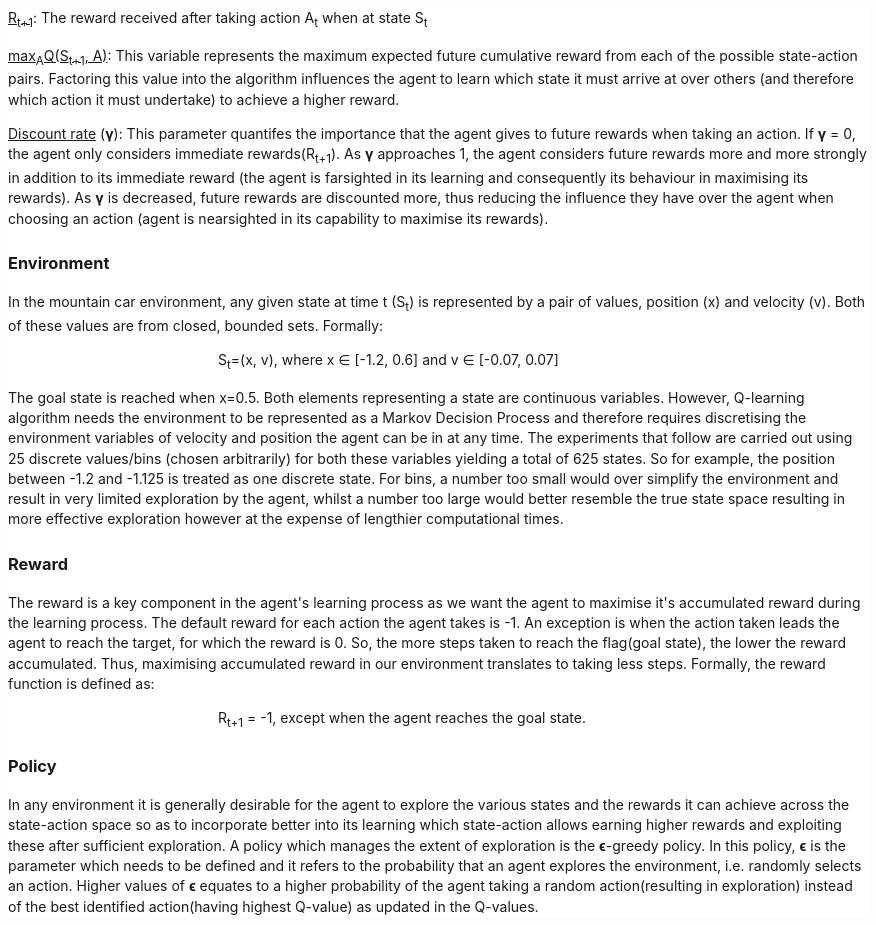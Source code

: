 <ins>R<sub>t+1</sub></ins>: The reward received after taking action A<sub>t</sub> when at state S<sub>t</sub>

<ins>max<sub>A</sub>Q(S<sub>t+1</sub>, A)</ins>: This variable represents the maximum expected future cumulative reward from each of the possible state-action pairs. Factoring this value into the algorithm influences the agent to learn which state it must arrive at over others (and therefore which action it must undertake) to achieve a higher reward.

<ins>Discount rate</ins> (**γ**): This parameter quantifes the importance that the agent gives to future rewards when taking an action. If **γ** = 0, the agent only considers immediate rewards(R<sub>t+1</sub>). As **γ** approaches 1, the agent considers future rewards more and more strongly in addition to its immediate reward (the agent is farsighted in its learning and consequently its behaviour in maximising its rewards). As **γ** is decreased, future rewards are discounted more, thus reducing the influence they have over the agent when choosing an action (agent is nearsighted in its capability to maximise its rewards).

### Environment 

In the mountain car environment, any given state at time t (S<sub>t</sub>) is represented by a pair of values, position (x) and velocity (v). Both of these values are from closed, bounded sets. Formally: 

&emsp;&emsp;&emsp;&emsp;&emsp;&emsp;&emsp;&emsp;&emsp;&emsp;&emsp;&emsp;&emsp;&emsp;&emsp;S<sub>t</sub>=(x, v), where x ∈ [-1.2, 0.6] and v ∈ [-0.07, 0.07]

The goal state is reached when x=0.5. Both elements representing a state are continuous variables. However, Q-learning algorithm needs the environment to be represented as a Markov Decision Process and therefore requires discretising the environment variables of velocity and position the agent can be in at any time. The experiments that follow are carried out using 25 discrete values/bins (chosen arbitrarily) for both these variables yielding a total of 625 states. So for example, the position between -1.2 and -1.125 is treated as one discrete state. For bins, a number too small would over simplify the environment and result in very limited exploration by the agent, whilst a number too large would better resemble the true state space resulting in more effective exploration however at the expense of lengthier computational times.

### Reward

The reward is a key component in the agent's learning process as we want the agent to maximise it's accumulated reward during the learning process. The default reward for each action the agent takes is -1. An exception is when the action taken leads the agent to reach the target, for which the reward is 0. So, the more steps taken to reach the flag(goal state), the lower the reward accumulated. Thus, maximising accumulated reward in our environment translates to taking less steps. 
Formally, the reward function is defined as:

&emsp;&emsp;&emsp;&emsp;&emsp;&emsp;&emsp;&emsp;&emsp;&emsp;&emsp;&emsp;&emsp;&emsp;&emsp;R<sub>t+1</sub> = -1, except when the agent reaches the goal state.

### Policy

In any environment it is generally desirable for the agent to explore the various states and the rewards it can achieve across the state-action space so as to incorporate better into its learning which state-action allows earning higher rewards and exploiting these after sufficient exploration. A policy which manages the extent of exploration is the **ϵ**-greedy policy. In this policy, **ϵ** is the parameter which needs to be defined and it refers to the probability that an agent explores the environment, i.e. randomly selects an action. Higher values of **ϵ** equates to a higher probability of the agent taking a random action(resulting in exploration) instead of the best identified action(having highest Q-value) as updated in the Q-values. 
